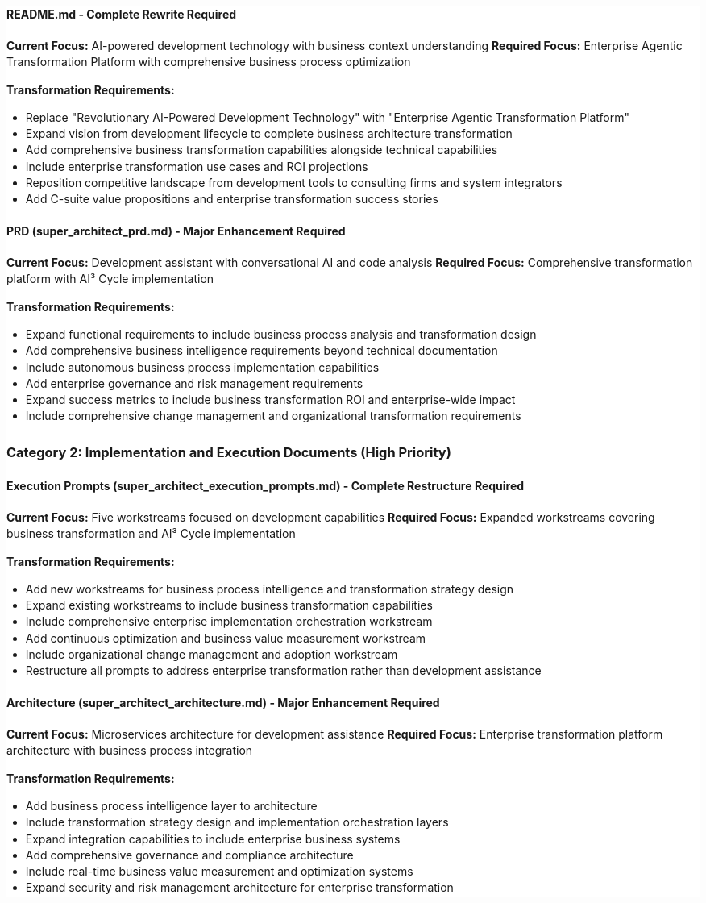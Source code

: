 #### README.md - Complete Rewrite Required
**Current Focus:** AI-powered development technology with business context understanding
**Required Focus:** Enterprise Agentic Transformation Platform with comprehensive business process optimization

**Transformation Requirements:**
- Replace "Revolutionary AI-Powered Development Technology" with "Enterprise Agentic Transformation Platform"
- Expand vision from development lifecycle to complete business architecture transformation
- Add comprehensive business transformation capabilities alongside technical capabilities
- Include enterprise transformation use cases and ROI projections
- Reposition competitive landscape from development tools to consulting firms and system integrators
- Add C-suite value propositions and enterprise transformation success stories

#### PRD (super_architect_prd.md) - Major Enhancement Required
**Current Focus:** Development assistant with conversational AI and code analysis
**Required Focus:** Comprehensive transformation platform with AI³ Cycle implementation

**Transformation Requirements:**
- Expand functional requirements to include business process analysis and transformation design
- Add comprehensive business intelligence requirements beyond technical documentation
- Include autonomous business process implementation capabilities
- Add enterprise governance and risk management requirements
- Expand success metrics to include business transformation ROI and enterprise-wide impact
- Include comprehensive change management and organizational transformation requirements

### Category 2: Implementation and Execution Documents (High Priority)

#### Execution Prompts (super_architect_execution_prompts.md) - Complete Restructure Required
**Current Focus:** Five workstreams focused on development capabilities
**Required Focus:** Expanded workstreams covering business transformation and AI³ Cycle implementation

**Transformation Requirements:**
- Add new workstreams for business process intelligence and transformation strategy design
- Expand existing workstreams to include business transformation capabilities
- Include comprehensive enterprise implementation orchestration workstream
- Add continuous optimization and business value measurement workstream
- Include organizational change management and adoption workstream
- Restructure all prompts to address enterprise transformation rather than development assistance

#### Architecture (super_architect_architecture.md) - Major Enhancement Required
**Current Focus:** Microservices architecture for development assistance
**Required Focus:** Enterprise transformation platform architecture with business process integration

**Transformation Requirements:**
- Add business process intelligence layer to architecture
- Include transformation strategy design and implementation orchestration layers
- Expand integration capabilities to include enterprise business systems
- Add comprehensive governance and compliance architecture
- Include real-time business value measurement and optimization systems
- Expand security and risk management architecture for enterprise transformation
